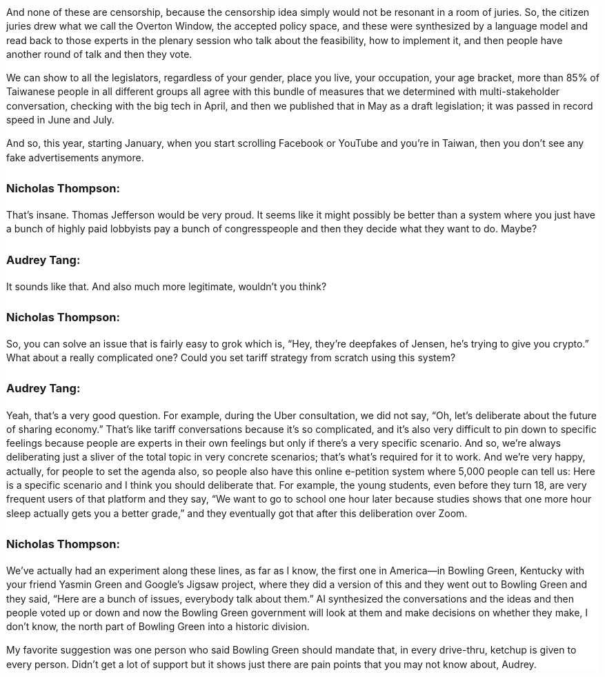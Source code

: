 And none of these are censorship, because the censorship idea simply would not be resonant in a room of juries. So, the citizen juries drew what we call the Overton Window, the accepted policy space, and these were synthesized by a language model and read back to those experts in the plenary session who talk about the feasibility, how to implement it, and then people have another round of talk and then they vote.

We can show to all the legislators, regardless of your gender, place you live, your occupation, your age bracket, more than 85% of Taiwanese people in all different groups all agree with this bundle of measures that we determined with multi-stakeholder conversation, checking with the big tech in April, and then we published that in May as a draft legislation; it was passed in record speed in June and July.

And so, this year, starting January, when you start scrolling Facebook or YouTube and you’re in Taiwan, then you don’t see any fake advertisements anymore.

### Nicholas Thompson:
That’s insane. Thomas Jefferson would be very proud. It seems like it might possibly be better than a system where you just have a bunch of highly paid lobbyists pay a bunch of congresspeople and then they decide what they want to do. Maybe?

### Audrey Tang:
It sounds like that. And also much more legitimate, wouldn’t you think?

### Nicholas Thompson:
So, you can solve an issue that is fairly easy to grok which is, “Hey, they’re deepfakes of Jensen, he’s trying to give you crypto.” What about a really complicated one? Could you set tariff strategy from scratch using this system?

### Audrey Tang:
Yeah, that’s a very good question. For example, during the Uber consultation, we did not say, “Oh, let’s deliberate about the future of sharing economy.” That’s like tariff conversations because it’s so complicated, and it’s also very difficult to pin down to specific feelings because people are experts in their own feelings but only if there’s a very specific scenario. And so, we’re always deliberating just a sliver of the total topic in very concrete scenarios; that’s what’s required for it to work. And we’re very happy, actually, for people to set the agenda also, so people also have this online e-petition system where 5,000 people can tell us: Here is a specific scenario and I think you should deliberate that. For example, the young students, even before they turn 18, are very frequent users of that platform and they say, “We want to go to school one hour later because studies shows that one more hour sleep actually gets you a better grade,” and they eventually got that after this deliberation over Zoom.

### Nicholas Thompson:
We’ve actually had an experiment along these lines, as far as I know, the first one in America—in Bowling Green, Kentucky with your friend Yasmin Green and Google’s Jigsaw project, where they did a version of this and they went out to Bowling Green and they said, “Here are a bunch of issues, everybody talk about them.” AI synthesized the conversations and the ideas and then people voted up or down and now the Bowling Green government will look at them and make decisions on whether they make, I don’t know, the north part of Bowling Green into a historic division.

My favorite suggestion was one person who said Bowling Green should mandate that, in every drive-thru, ketchup is given to every person. Didn’t get a lot of support but it shows just there are pain points that you may not know about, Audrey.
